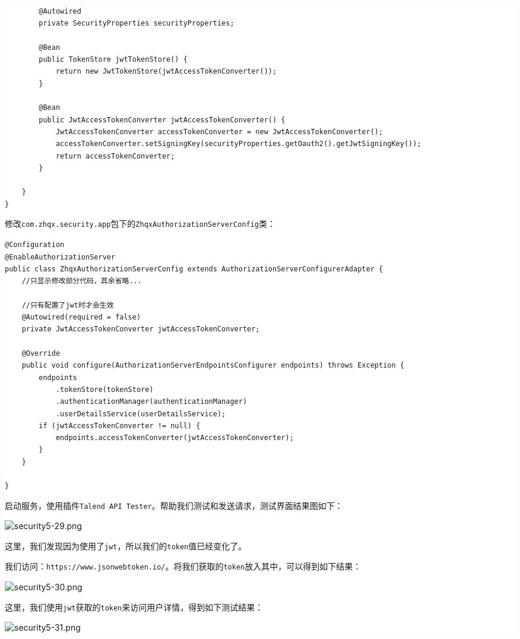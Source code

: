 			@Autowired
			private SecurityProperties securityProperties;
			
			@Bean
			public TokenStore jwtTokenStore() {
				return new JwtTokenStore(jwtAccessTokenConverter());
			}
			
			@Bean
			public JwtAccessTokenConverter jwtAccessTokenConverter() {
				JwtAccessTokenConverter accessTokenConverter = new JwtAccessTokenConverter();
				accessTokenConverter.setSigningKey(securityProperties.getOauth2().getJwtSigningKey());
				return accessTokenConverter;
			}
			
		}
	}

修改`com.zhqx.security.app`包下的`ZhqxAuthorizationServerConfig`类：

	@Configuration
	@EnableAuthorizationServer
	public class ZhqxAuthorizationServerConfig extends AuthorizationServerConfigurerAdapter {
		//只显示修改部分代码，其余省略...
		
		//只有配置了jwt时才会生效
		@Autowired(required = false)
		private JwtAccessTokenConverter jwtAccessTokenConverter;
	
		@Override
		public void configure(AuthorizationServerEndpointsConfigurer endpoints) throws Exception {
			endpoints
				.tokenStore(tokenStore)
				.authenticationManager(authenticationManager)
				.userDetailsService(userDetailsService);
			if (jwtAccessTokenConverter != null) {
				endpoints.accessTokenConverter(jwtAccessTokenConverter);
			}
		}
		
	}

启动服务，使用插件`Talend API Tester`。帮助我们测试和发送请求，测试界面结果图如下：

![security5-29.png](http://marshucheng1.github.io/assets/security/security5-29.png)

这里，我们发现因为使用了`jwt`，所以我们的`token`值已经变化了。

我们访问：`https://www.jsonwebtoken.io/`。将我们获取的`token`放入其中，可以得到如下结果：

![security5-30.png](http://marshucheng1.github.io/assets/security/security5-30.png)

这里，我们使用`jwt`获取的`token`来访问用户详情，得到如下测试结果：

![security5-31.png](http://marshucheng1.github.io/assets/security/security5-31.png)
